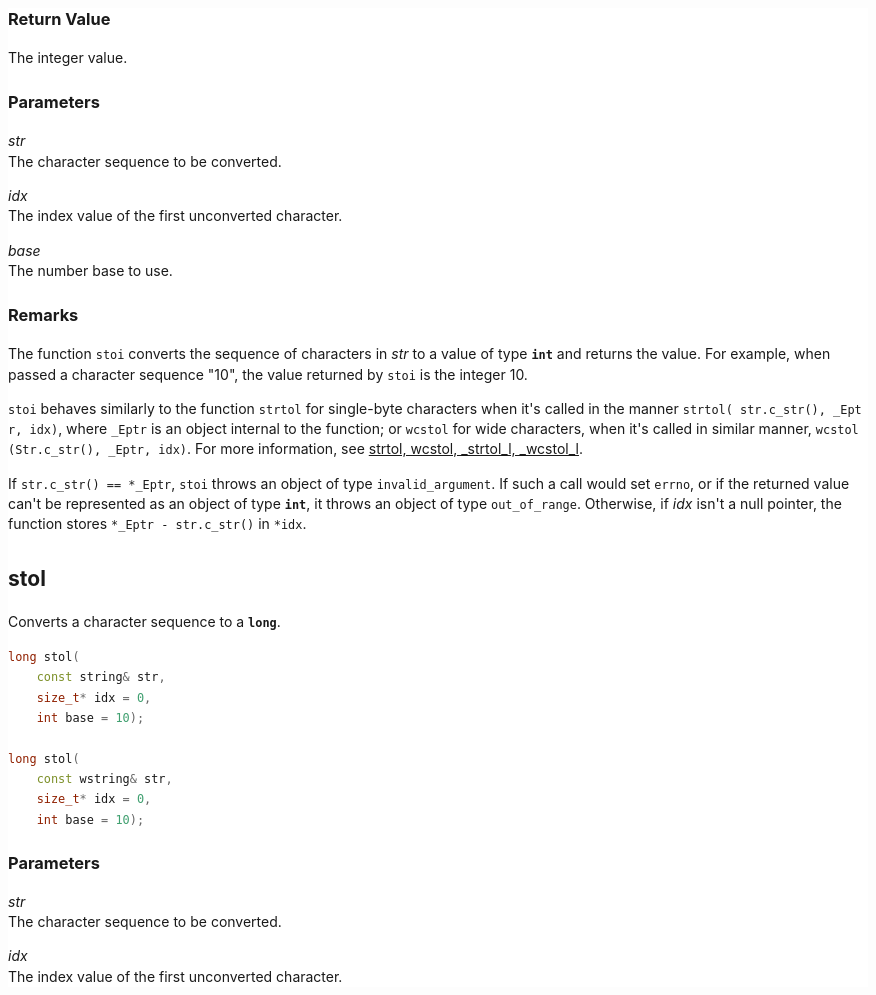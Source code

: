 ### Return Value

The integer value.

### Parameters

*str*\
The character sequence to be converted.

*idx*\
The index value of the first unconverted character.

*base*\
The number base to use.

### Remarks

The function `stoi` converts the sequence of characters in *str* to a value of type **`int`** and returns the value. For example, when passed a character sequence "10", the value returned by `stoi` is the integer 10.

`stoi` behaves similarly to the function `strtol` for single-byte characters when it's called in the manner `strtol( str.c_str(), _Eptr, idx)`, where `_Eptr` is an object internal to the function; or `wcstol` for wide characters, when it's called in similar manner, `wcstol(Str.c_str(), _Eptr, idx)`. For more information, see [strtol, wcstol, _strtol_l, _wcstol_l](../c-runtime-library/reference/strtol-wcstol-strtol-l-wcstol-l.md).

If `str.c_str() == *_Eptr`, `stoi` throws an object of type `invalid_argument`. If such a call would set `errno`, or if the returned value can't be represented as an object of type **`int`**, it throws an object of type `out_of_range`. Otherwise, if *idx* isn't a null pointer, the function stores `*_Eptr - str.c_str()` in `*idx`.

## <a name="stol"></a> stol

Converts a character sequence to a **`long`**.

```cpp
long stol(
    const string& str,
    size_t* idx = 0,
    int base = 10);

long stol(
    const wstring& str,
    size_t* idx = 0,
    int base = 10);
```

### Parameters

*str*\
The character sequence to be converted.

*idx*\
The index value of the first unconverted character.

